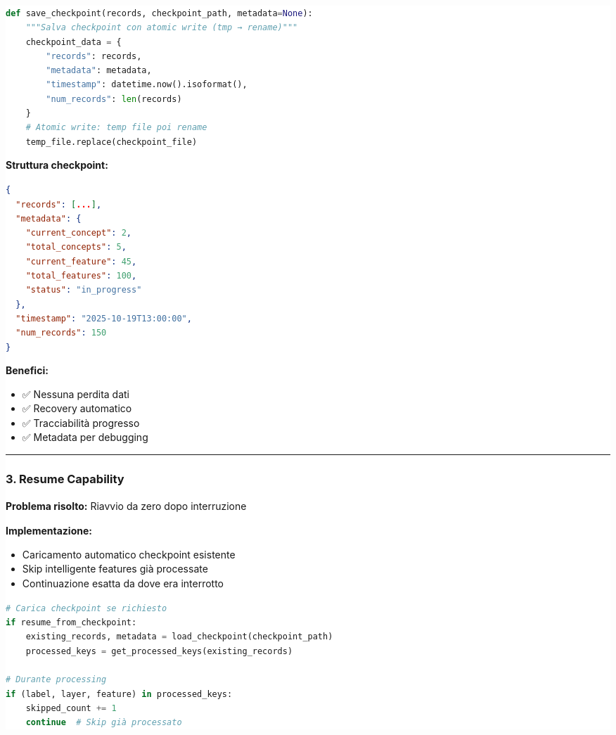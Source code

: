 ```python
def save_checkpoint(records, checkpoint_path, metadata=None):
    """Salva checkpoint con atomic write (tmp → rename)"""
    checkpoint_data = {
        "records": records,
        "metadata": metadata,
        "timestamp": datetime.now().isoformat(),
        "num_records": len(records)
    }
    # Atomic write: temp file poi rename
    temp_file.replace(checkpoint_file)
```

**Struttura checkpoint:**
```json
{
  "records": [...],
  "metadata": {
    "current_concept": 2,
    "total_concepts": 5,
    "current_feature": 45,
    "total_features": 100,
    "status": "in_progress"
  },
  "timestamp": "2025-10-19T13:00:00",
  "num_records": 150
}
```

**Benefici:**
- ✅ Nessuna perdita dati
- ✅ Recovery automatico
- ✅ Tracciabilità progresso
- ✅ Metadata per debugging

---

### 3. **Resume Capability**

**Problema risolto:** Riavvio da zero dopo interruzione

**Implementazione:**
- Caricamento automatico checkpoint esistente
- Skip intelligente features già processate
- Continuazione esatta da dove era interrotto

```python
# Carica checkpoint se richiesto
if resume_from_checkpoint:
    existing_records, metadata = load_checkpoint(checkpoint_path)
    processed_keys = get_processed_keys(existing_records)
    
# Durante processing
if (label, layer, feature) in processed_keys:
    skipped_count += 1
    continue  # Skip già processato
```
